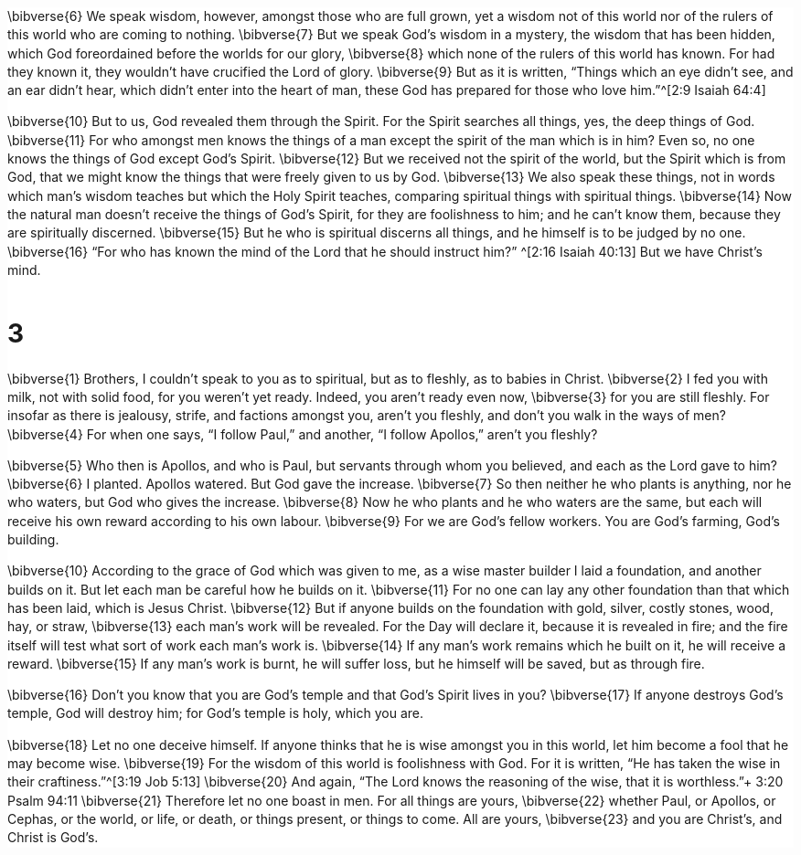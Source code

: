 \bibverse{6} We speak wisdom, however, amongst those who are full grown, yet a wisdom not of this world nor of the rulers of this world who are coming to nothing. \bibverse{7} But we speak God’s wisdom in a mystery, the wisdom that has been hidden, which God foreordained before the worlds for our glory, \bibverse{8} which none of the rulers of this world has known. For had they known it, they wouldn’t have crucified the Lord of glory. \bibverse{9} But as it is written, “Things which an eye didn’t see, and an ear didn’t hear, which didn’t enter into the heart of man, these God has prepared for those who love him.”^[2:9 Isaiah 64:4] 


\bibverse{10} But to us, God revealed them through the Spirit. For the Spirit searches all things, yes, the deep things of God. \bibverse{11} For who amongst men knows the things of a man except the spirit of the man which is in him? Even so, no one knows the things of God except God’s Spirit. \bibverse{12} But we received not the spirit of the world, but the Spirit which is from God, that we might know the things that were freely given to us by God. \bibverse{13} We also speak these things, not in words which man’s wisdom teaches but which the Holy Spirit teaches, comparing spiritual things with spiritual things. \bibverse{14} Now the natural man doesn’t receive the things of God’s Spirit, for they are foolishness to him; and he can’t know them, because they are spiritually discerned. \bibverse{15} But he who is spiritual discerns all things, and he himself is to be judged by no one. \bibverse{16} “For who has known the mind of the Lord that he should instruct him?” ^[2:16 Isaiah 40:13] But we have Christ’s mind.
 

# 3 
\bibverse{1} Brothers, I couldn’t speak to you as to spiritual, but as to fleshly, as to babies in Christ. \bibverse{2} I fed you with milk, not with solid food, for you weren’t yet ready. Indeed, you aren’t ready even now, \bibverse{3} for you are still fleshly. For insofar as there is jealousy, strife, and factions amongst you, aren’t you fleshly, and don’t you walk in the ways of men? \bibverse{4} For when one says, “I follow Paul,” and another, “I follow Apollos,” aren’t you fleshly? 

\bibverse{5} Who then is Apollos, and who is Paul, but servants through whom you believed, and each as the Lord gave to him? \bibverse{6} I planted. Apollos watered. But God gave the increase. \bibverse{7} So then neither he who plants is anything, nor he who waters, but God who gives the increase. \bibverse{8} Now he who plants and he who waters are the same, but each will receive his own reward according to his own labour. \bibverse{9} For we are God’s fellow workers. You are God’s farming, God’s building. 

\bibverse{10} According to the grace of God which was given to me, as a wise master builder I laid a foundation, and another builds on it. But let each man be careful how he builds on it. \bibverse{11} For no one can lay any other foundation than that which has been laid, which is Jesus Christ. \bibverse{12} But if anyone builds on the foundation with gold, silver, costly stones, wood, hay, or straw, \bibverse{13} each man’s work will be revealed. For the Day will declare it, because it is revealed in fire; and the fire itself will test what sort of work each man’s work is. \bibverse{14} If any man’s work remains which he built on it, he will receive a reward. \bibverse{15} If any man’s work is burnt, he will suffer loss, but he himself will be saved, but as through fire. 

\bibverse{16} Don’t you know that you are God’s temple and that God’s Spirit lives in you? \bibverse{17} If anyone destroys God’s temple, God will destroy him; for God’s temple is holy, which you are. 

\bibverse{18} Let no one deceive himself. If anyone thinks that he is wise amongst you in this world, let him become a fool that he may become wise. \bibverse{19} For the wisdom of this world is foolishness with God. For it is written, “He has taken the wise in their craftiness.”^[3:19 Job 5:13] \bibverse{20} And again, “The Lord knows the reasoning of the wise, that it is worthless.”+ 3:20 Psalm 94:11 \bibverse{21} Therefore let no one boast in men. For all things are yours, \bibverse{22} whether Paul, or Apollos, or Cephas, or the world, or life, or death, or things present, or things to come. All are yours, \bibverse{23} and you are Christ’s, and Christ is God’s.
 